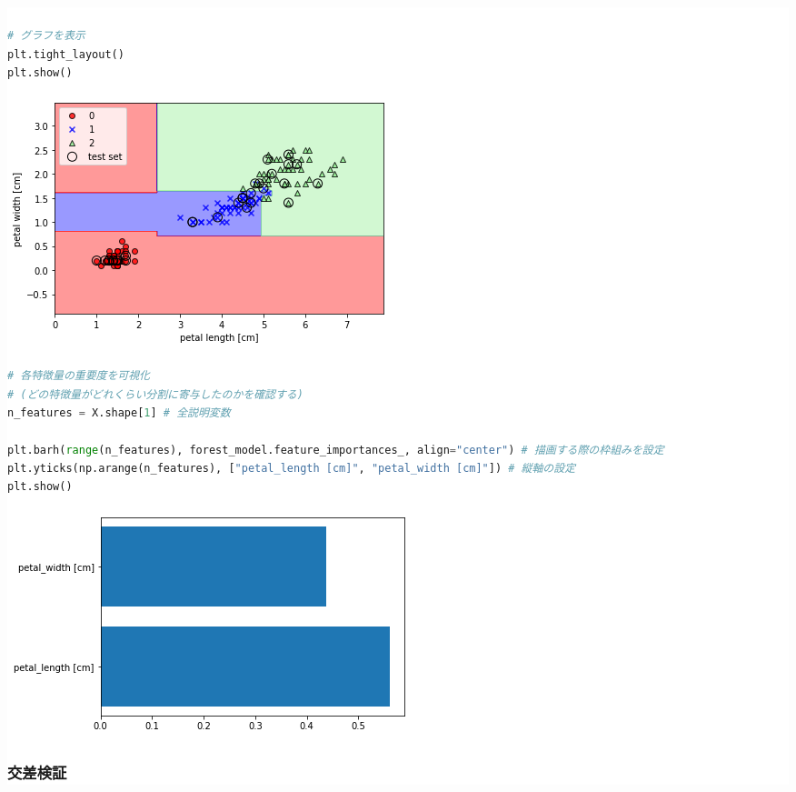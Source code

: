 ```python

# グラフを表示
plt.tight_layout()
plt.show()
```


![png](output_22_0.png)



```python
# 各特徴量の重要度を可視化
# (どの特徴量がどれくらい分割に寄与したのかを確認する)
n_features = X.shape[1] # 全説明変数

plt.barh(range(n_features), forest_model.feature_importances_, align="center") # 描画する際の枠組みを設定
plt.yticks(np.arange(n_features), ["petal_length [cm]", "petal_width [cm]"]) # 縦軸の設定
plt.show()
```


![png](output_23_0.png)


### 交差検証
